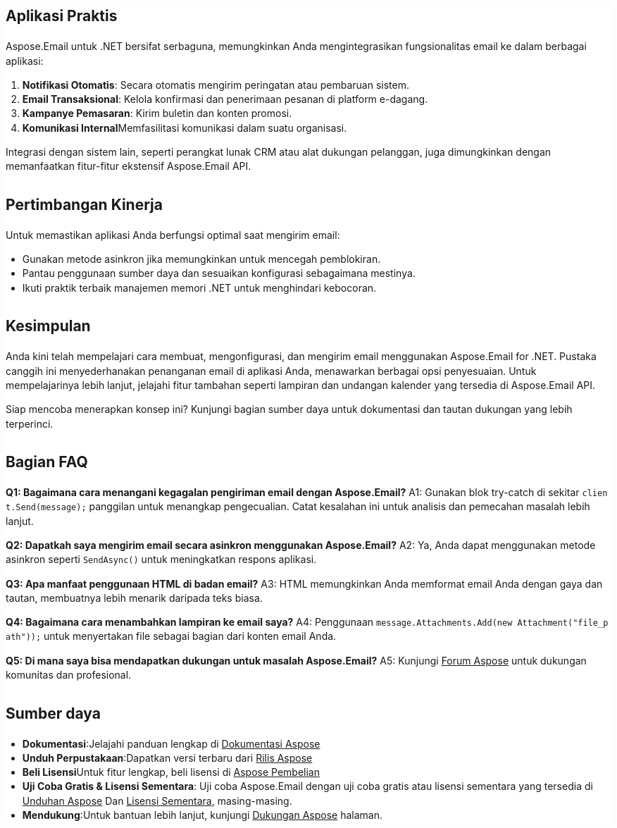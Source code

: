 ## Aplikasi Praktis

Aspose.Email untuk .NET bersifat serbaguna, memungkinkan Anda mengintegrasikan fungsionalitas email ke dalam berbagai aplikasi:
1. **Notifikasi Otomatis**: Secara otomatis mengirim peringatan atau pembaruan sistem.
2. **Email Transaksional**: Kelola konfirmasi dan penerimaan pesanan di platform e-dagang.
3. **Kampanye Pemasaran**: Kirim buletin dan konten promosi.
4. **Komunikasi Internal**Memfasilitasi komunikasi dalam suatu organisasi.

Integrasi dengan sistem lain, seperti perangkat lunak CRM atau alat dukungan pelanggan, juga dimungkinkan dengan memanfaatkan fitur-fitur ekstensif Aspose.Email API.

## Pertimbangan Kinerja

Untuk memastikan aplikasi Anda berfungsi optimal saat mengirim email:
- Gunakan metode asinkron jika memungkinkan untuk mencegah pemblokiran.
- Pantau penggunaan sumber daya dan sesuaikan konfigurasi sebagaimana mestinya.
- Ikuti praktik terbaik manajemen memori .NET untuk menghindari kebocoran.

## Kesimpulan

Anda kini telah mempelajari cara membuat, mengonfigurasi, dan mengirim email menggunakan Aspose.Email for .NET. Pustaka canggih ini menyederhanakan penanganan email di aplikasi Anda, menawarkan berbagai opsi penyesuaian. Untuk mempelajarinya lebih lanjut, jelajahi fitur tambahan seperti lampiran dan undangan kalender yang tersedia di Aspose.Email API.

Siap mencoba menerapkan konsep ini? Kunjungi bagian sumber daya untuk dokumentasi dan tautan dukungan yang lebih terperinci.

## Bagian FAQ

**Q1: Bagaimana cara menangani kegagalan pengiriman email dengan Aspose.Email?**
A1: Gunakan blok try-catch di sekitar `client.Send(message);` panggilan untuk menangkap pengecualian. Catat kesalahan ini untuk analisis dan pemecahan masalah lebih lanjut.

**Q2: Dapatkah saya mengirim email secara asinkron menggunakan Aspose.Email?**
A2: Ya, Anda dapat menggunakan metode asinkron seperti `SendAsync()` untuk meningkatkan respons aplikasi.

**Q3: Apa manfaat penggunaan HTML di badan email?**
A3: HTML memungkinkan Anda memformat email Anda dengan gaya dan tautan, membuatnya lebih menarik daripada teks biasa.

**Q4: Bagaimana cara menambahkan lampiran ke email saya?**
A4: Penggunaan `message.Attachments.Add(new Attachment("file_path"));` untuk menyertakan file sebagai bagian dari konten email Anda.

**Q5: Di mana saya bisa mendapatkan dukungan untuk masalah Aspose.Email?**
A5: Kunjungi [Forum Aspose](https://forum.aspose.com/c/email/10) untuk dukungan komunitas dan profesional.

## Sumber daya
- **Dokumentasi**:Jelajahi panduan lengkap di [Dokumentasi Aspose](https://reference.aspose.com/email/net/)
- **Unduh Perpustakaan**:Dapatkan versi terbaru dari [Rilis Aspose](https://releases.aspose.com/email/net/)
- **Beli Lisensi**Untuk fitur lengkap, beli lisensi di [Aspose Pembelian](https://purchase.aspose.com/buy)
- **Uji Coba Gratis & Lisensi Sementara**: Uji coba Aspose.Email dengan uji coba gratis atau lisensi sementara yang tersedia di [Unduhan Aspose](https://releases.aspose.com/email/net/) Dan [Lisensi Sementara](https://purchase.aspose.com/temporary-license/), masing-masing.
- **Mendukung**:Untuk bantuan lebih lanjut, kunjungi [Dukungan Aspose](https://support.aspose.com) halaman.
